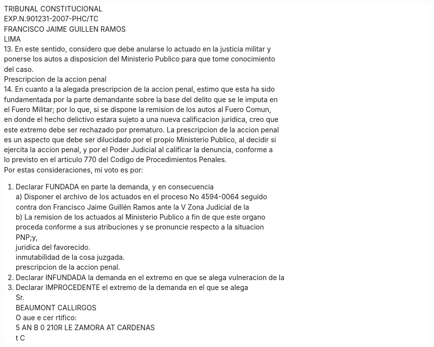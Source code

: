 TRIBUNAL CONSTITUCIONAL  
EXP.N.901231-2007-PHC/TC  
FRANCISCO JAIME GUILLEN RAMOS  
LIMA  
13. En este sentido, considero que debe anularse lo actuado en la justicia militar y  
ponerse los autos a disposicion del Ministerio Publico para que tome conocimiento  
del caso.  
Prescripcion de la accion penal  
14. En cuanto a la alegada prescripcion de la accion penal, estimo que esta ha sido  
fundamentada por la parte demandante sobre la base del delito que se le imputa en  
el Fuero Militar; por lo que, si se dispone la remision de los autos al Fuero Comun,  
en donde el hecho delictivo estara sujeto a una nueva calificacion juridica, creo que  
este extremo debe ser rechazado por prematuro. La prescripcion de la accion penal  
es un aspecto que debe ser dilucidado por el propio Ministerio Publico, al decidir si  
ejercita la accion penal, y por el Poder Judicial al calificar la denuncia, conforme a  
lo previsto en el articulo 770 del Codigo de Procedimientos Penales.  
Por estas consideraciones, mi voto es por:  
1. Declarar FUNDADA en parte la demanda, y en consecuencia  
a) Disponer el archivo de los actuados en el proceso No 4594-0064 seguido  
contra don Francisco Jaime Guillén Ramos ante la V Zona Judicial de la  
b) La remision de los actuados al Ministerio Publico a fin de que este organo  
proceda conforme a sus atribuciones y se pronuncie respecto a la situacion  
PNP;y,  
juridica del favorecido.  
inmutabilidad de la cosa juzgada.  
prescripcion de la accion penal.  
2. Declarar INFUNDADA la demanda en el extremo en que se alega vulneracion de la  
3. Declarar IMPROCEDENTE el extremo de la demanda en el que se alega  
Sr.  
BEAUMONT CALLIRGOS  
O aue e cer rtifico:  
5 AN B 0 210R LE ZAMORA AT CARDENAS  
t C